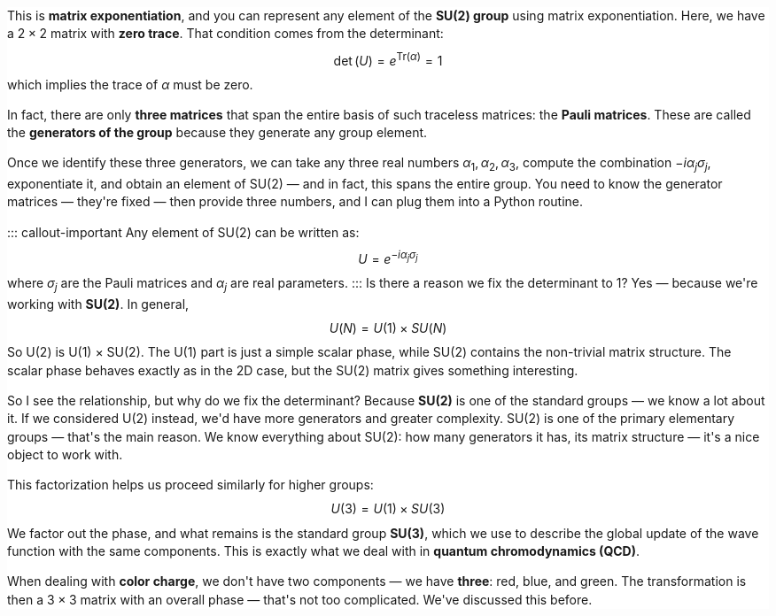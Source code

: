 This is **matrix exponentiation**, and you can represent any element of the **SU(2) group** using matrix exponentiation.
Here, we have a $2 \times 2$ matrix with **zero trace**.
That condition comes from the determinant:
$$
\det(U) = e^{\mathrm{Tr}(\alpha)} = 1
$$
which implies the trace of $\alpha$ must be zero.

In fact, there are only **three matrices** that span the entire basis of such traceless matrices: the **Pauli matrices**.
These are called the **generators of the group** because they generate any group element.

Once we identify these three generators, we can take any three real numbers $\alpha_1, \alpha_2, \alpha_3$, compute the combination $-i\alpha_j \sigma_j$, exponentiate it, and obtain an element of SU(2) — and in fact, this spans the entire group.
You need to know the generator matrices — they're fixed — then provide three numbers, and I can plug them into a Python routine.

::: callout-important
Any element of SU(2) can be written as:
$$
U = e^{-i \alpha_j \sigma_j}
$$
where $\sigma_j$ are the Pauli matrices and $\alpha_j$ are real parameters.
:::
Is there a reason we fix the determinant to 1?
Yes — because we're working with **SU(2)**.
In general,
$$
U(N) = U(1) \times SU(N)
$$
So U(2) is U(1) × SU(2).
The U(1) part is just a simple scalar phase, while SU(2) contains the non-trivial matrix structure.
The scalar phase behaves exactly as in the 2D case, but the SU(2) matrix gives something interesting.

So I see the relationship, but why do we fix the determinant?
Because **SU(2)** is one of the standard groups — we know a lot about it.
If we considered U(2) instead, we'd have more generators and greater complexity.
SU(2) is one of the primary elementary groups — that's the main reason.
We know everything about SU(2): how many generators it has, its matrix structure — it's a nice object to work with.

This factorization helps us proceed similarly for higher groups:
$$
U(3) = U(1) \times SU(3)
$$
We factor out the phase, and what remains is the standard group **SU(3)**, which we use to describe the global update of the wave function with the same components.
This is exactly what we deal with in **quantum chromodynamics (QCD)**.

When dealing with **color charge**, we don't have two components — we have **three**: red, blue, and green.
The transformation is then a $3 \times 3$ matrix with an overall phase — that's not too complicated.
We've discussed this before.
